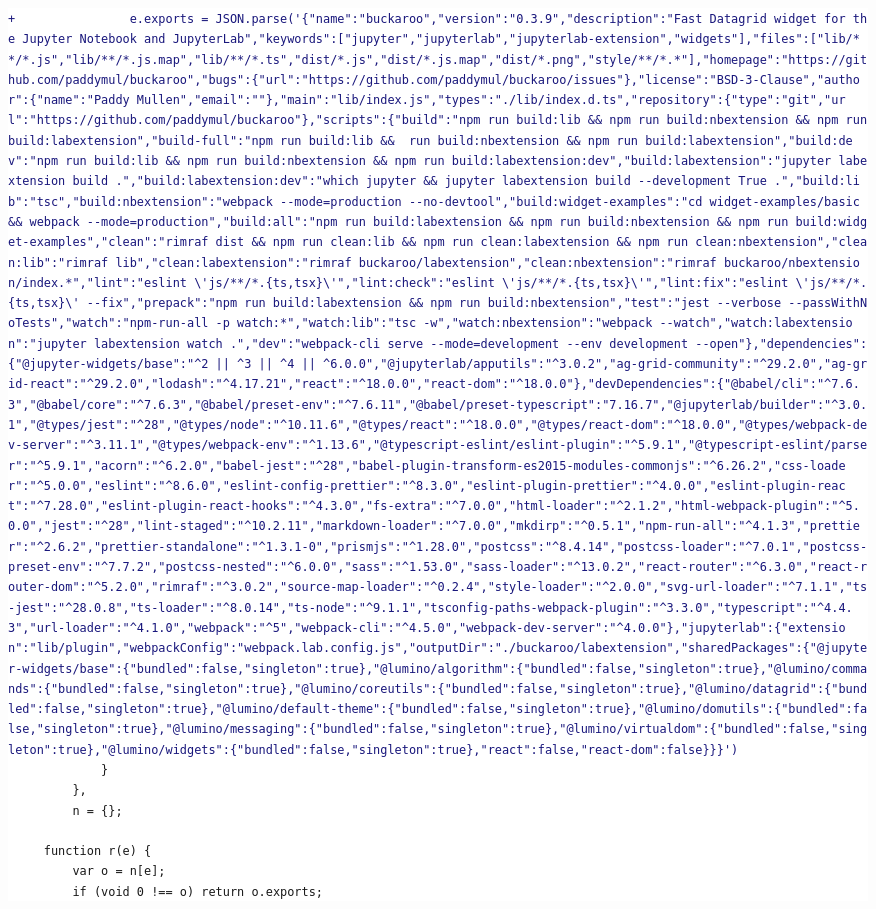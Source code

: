 ```diff
+                e.exports = JSON.parse('{"name":"buckaroo","version":"0.3.9","description":"Fast Datagrid widget for the Jupyter Notebook and JupyterLab","keywords":["jupyter","jupyterlab","jupyterlab-extension","widgets"],"files":["lib/**/*.js","lib/**/*.js.map","lib/**/*.ts","dist/*.js","dist/*.js.map","dist/*.png","style/**/*.*"],"homepage":"https://github.com/paddymul/buckaroo","bugs":{"url":"https://github.com/paddymul/buckaroo/issues"},"license":"BSD-3-Clause","author":{"name":"Paddy Mullen","email":""},"main":"lib/index.js","types":"./lib/index.d.ts","repository":{"type":"git","url":"https://github.com/paddymul/buckaroo"},"scripts":{"build":"npm run build:lib && npm run build:nbextension && npm run build:labextension","build-full":"npm run build:lib &&  run build:nbextension && npm run build:labextension","build:dev":"npm run build:lib && npm run build:nbextension && npm run build:labextension:dev","build:labextension":"jupyter labextension build .","build:labextension:dev":"which jupyter && jupyter labextension build --development True .","build:lib":"tsc","build:nbextension":"webpack --mode=production --no-devtool","build:widget-examples":"cd widget-examples/basic && webpack --mode=production","build:all":"npm run build:labextension && npm run build:nbextension && npm run build:widget-examples","clean":"rimraf dist && npm run clean:lib && npm run clean:labextension && npm run clean:nbextension","clean:lib":"rimraf lib","clean:labextension":"rimraf buckaroo/labextension","clean:nbextension":"rimraf buckaroo/nbextension/index.*","lint":"eslint \'js/**/*.{ts,tsx}\'","lint:check":"eslint \'js/**/*.{ts,tsx}\'","lint:fix":"eslint \'js/**/*.{ts,tsx}\' --fix","prepack":"npm run build:labextension && npm run build:nbextension","test":"jest --verbose --passWithNoTests","watch":"npm-run-all -p watch:*","watch:lib":"tsc -w","watch:nbextension":"webpack --watch","watch:labextension":"jupyter labextension watch .","dev":"webpack-cli serve --mode=development --env development --open"},"dependencies":{"@jupyter-widgets/base":"^2 || ^3 || ^4 || ^6.0.0","@jupyterlab/apputils":"^3.0.2","ag-grid-community":"^29.2.0","ag-grid-react":"^29.2.0","lodash":"^4.17.21","react":"^18.0.0","react-dom":"^18.0.0"},"devDependencies":{"@babel/cli":"^7.6.3","@babel/core":"^7.6.3","@babel/preset-env":"^7.6.11","@babel/preset-typescript":"7.16.7","@jupyterlab/builder":"^3.0.1","@types/jest":"^28","@types/node":"^10.11.6","@types/react":"^18.0.0","@types/react-dom":"^18.0.0","@types/webpack-dev-server":"^3.11.1","@types/webpack-env":"^1.13.6","@typescript-eslint/eslint-plugin":"^5.9.1","@typescript-eslint/parser":"^5.9.1","acorn":"^6.2.0","babel-jest":"^28","babel-plugin-transform-es2015-modules-commonjs":"^6.26.2","css-loader":"^5.0.0","eslint":"^8.6.0","eslint-config-prettier":"^8.3.0","eslint-plugin-prettier":"^4.0.0","eslint-plugin-react":"^7.28.0","eslint-plugin-react-hooks":"^4.3.0","fs-extra":"^7.0.0","html-loader":"^2.1.2","html-webpack-plugin":"^5.0.0","jest":"^28","lint-staged":"^10.2.11","markdown-loader":"^7.0.0","mkdirp":"^0.5.1","npm-run-all":"^4.1.3","prettier":"^2.6.2","prettier-standalone":"^1.3.1-0","prismjs":"^1.28.0","postcss":"^8.4.14","postcss-loader":"^7.0.1","postcss-preset-env":"^7.7.2","postcss-nested":"^6.0.0","sass":"^1.53.0","sass-loader":"^13.0.2","react-router":"^6.3.0","react-router-dom":"^5.2.0","rimraf":"^3.0.2","source-map-loader":"^0.2.4","style-loader":"^2.0.0","svg-url-loader":"^7.1.1","ts-jest":"^28.0.8","ts-loader":"^8.0.14","ts-node":"^9.1.1","tsconfig-paths-webpack-plugin":"^3.3.0","typescript":"^4.4.3","url-loader":"^4.1.0","webpack":"^5","webpack-cli":"^4.5.0","webpack-dev-server":"^4.0.0"},"jupyterlab":{"extension":"lib/plugin","webpackConfig":"webpack.lab.config.js","outputDir":"./buckaroo/labextension","sharedPackages":{"@jupyter-widgets/base":{"bundled":false,"singleton":true},"@lumino/algorithm":{"bundled":false,"singleton":true},"@lumino/commands":{"bundled":false,"singleton":true},"@lumino/coreutils":{"bundled":false,"singleton":true},"@lumino/datagrid":{"bundled":false,"singleton":true},"@lumino/default-theme":{"bundled":false,"singleton":true},"@lumino/domutils":{"bundled":false,"singleton":true},"@lumino/messaging":{"bundled":false,"singleton":true},"@lumino/virtualdom":{"bundled":false,"singleton":true},"@lumino/widgets":{"bundled":false,"singleton":true},"react":false,"react-dom":false}}}')
             }
         },
         n = {};
 
     function r(e) {
         var o = n[e];
         if (void 0 !== o) return o.exports;
```
